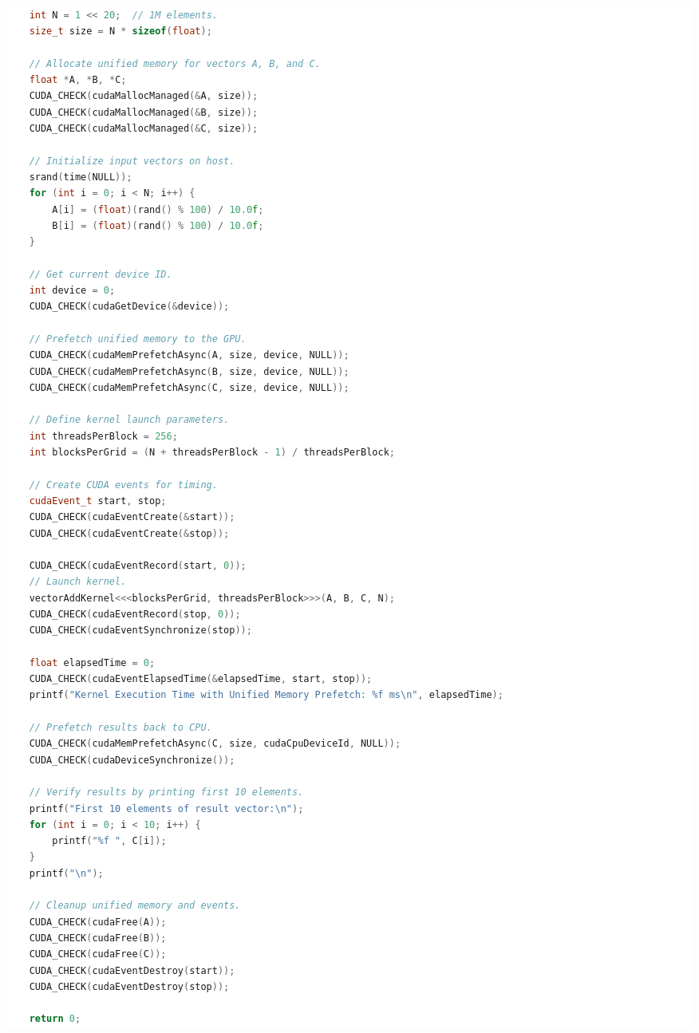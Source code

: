 ```cpp
    int N = 1 << 20;  // 1M elements.
    size_t size = N * sizeof(float);

    // Allocate unified memory for vectors A, B, and C.
    float *A, *B, *C;
    CUDA_CHECK(cudaMallocManaged(&A, size));
    CUDA_CHECK(cudaMallocManaged(&B, size));
    CUDA_CHECK(cudaMallocManaged(&C, size));

    // Initialize input vectors on host.
    srand(time(NULL));
    for (int i = 0; i < N; i++) {
        A[i] = (float)(rand() % 100) / 10.0f;
        B[i] = (float)(rand() % 100) / 10.0f;
    }

    // Get current device ID.
    int device = 0;
    CUDA_CHECK(cudaGetDevice(&device));

    // Prefetch unified memory to the GPU.
    CUDA_CHECK(cudaMemPrefetchAsync(A, size, device, NULL));
    CUDA_CHECK(cudaMemPrefetchAsync(B, size, device, NULL));
    CUDA_CHECK(cudaMemPrefetchAsync(C, size, device, NULL));

    // Define kernel launch parameters.
    int threadsPerBlock = 256;
    int blocksPerGrid = (N + threadsPerBlock - 1) / threadsPerBlock;

    // Create CUDA events for timing.
    cudaEvent_t start, stop;
    CUDA_CHECK(cudaEventCreate(&start));
    CUDA_CHECK(cudaEventCreate(&stop));

    CUDA_CHECK(cudaEventRecord(start, 0));
    // Launch kernel.
    vectorAddKernel<<<blocksPerGrid, threadsPerBlock>>>(A, B, C, N);
    CUDA_CHECK(cudaEventRecord(stop, 0));
    CUDA_CHECK(cudaEventSynchronize(stop));

    float elapsedTime = 0;
    CUDA_CHECK(cudaEventElapsedTime(&elapsedTime, start, stop));
    printf("Kernel Execution Time with Unified Memory Prefetch: %f ms\n", elapsedTime);

    // Prefetch results back to CPU.
    CUDA_CHECK(cudaMemPrefetchAsync(C, size, cudaCpuDeviceId, NULL));
    CUDA_CHECK(cudaDeviceSynchronize());

    // Verify results by printing first 10 elements.
    printf("First 10 elements of result vector:\n");
    for (int i = 0; i < 10; i++) {
        printf("%f ", C[i]);
    }
    printf("\n");

    // Cleanup unified memory and events.
    CUDA_CHECK(cudaFree(A));
    CUDA_CHECK(cudaFree(B));
    CUDA_CHECK(cudaFree(C));
    CUDA_CHECK(cudaEventDestroy(start));
    CUDA_CHECK(cudaEventDestroy(stop));

    return 0;
```
